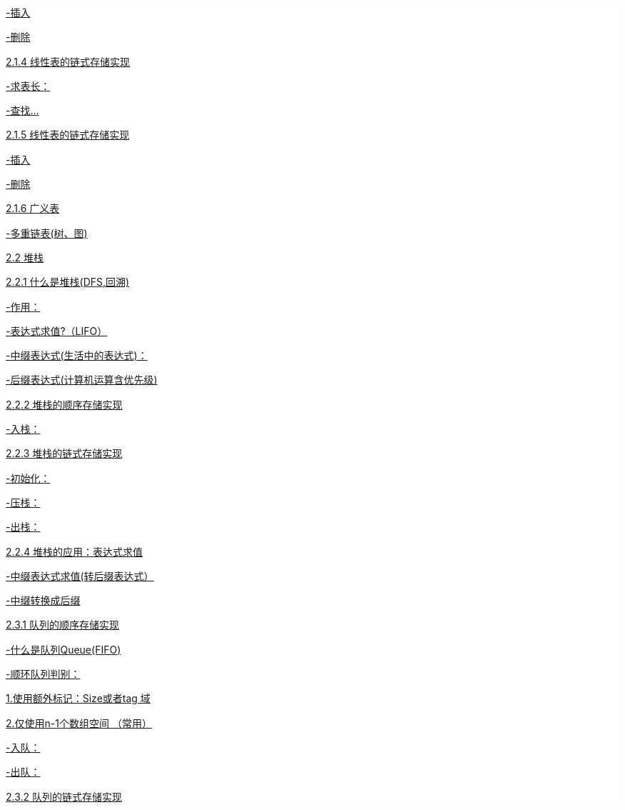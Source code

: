 <a name="krfq-1699837962921"></a>[-插入](#ovgs-1644238158698)

<a name="vudf-1699837962923"></a>[-删除](#wfm4-1644238712464)

<a name="mo7t-1699837962925"></a>[2.1.4 线性表的链式存储实现](#ahyd-1677788272907)

<a name="1lib-1699837962927"></a>[-求表长：](#fhlg-1644242726070)

<a name="ydqy-1699837962929"></a>[-查找...](#tnjj-1644243146241)

<a name="picv-1699837962931"></a>[2.1.5 线性表的链式存储实现](#ug1r-1677788272908)

<a name="hbw9-1699837962933"></a>[-插入 ](#w9pb-1644237336937)

<a name="sjrb-1699837962935"></a>[-删除](#urp9-1644243833114)

<a name="szf4-1699837962937"></a>[2.1.6 广义表](#05it-1677788272909)

<a name="tdat-1699837962939"></a>[-多重链表(树、图)](#upvg-1644244080236)

<a name="p1q4-1699837962941"></a>[2.2 堆栈](#bl7d-1677788272910)

<a name="daqv-1699837962943"></a>[2.2.1 什么是堆栈(DFS,回溯)](#k4vb-1677788272911)

<a name="hjd5-1699837962945"></a>[-作用：](#y3km-1644244807631)

<a name="bwue-1699837962947"></a>[-表达式求值?（LIFO）](#q6ki-1644244652399)

<a name="wgof-1699837962949"></a>[-中缀表达式(生活中的表达式)：](#blx6-1644244940694)

<a name="4avh-1699837962951"></a>[-后缀表达式(计算机运算含优先级)](#lniw-1644244978164)

<a name="dncg-1699837962953"></a>[2.2.2 堆栈的顺序存储实现](#ah2g-1677788272912)

<a name="rqr5-1699837962955"></a>[-入栈：](#wrgp-1644246334249)

<a name="p3jm-1699837962957"></a>[2.2.3 堆栈的链式存储实现](#41ag-1677788272913)

<a name="zmrw-1699837962959"></a>[-初始化：](#azgg-1644324516414)

<a name="21sp-1699837962961"></a>[-压栈：](#eev6-1644324911539)

<a name="pain-1699837962963"></a>[-出栈：](#jetm-1644325444995)

<a name="mcg2-1699837962965"></a>[2.2.4 堆栈的应用：表达式求值](#5h58-1677788272914)

<a name="03tm-1699837962967"></a>[-中缀表达式求值(转后缀表达式）](#ykdu-1644326469431)

<a name="wdnc-1699837962969"></a>[-中缀转换成后缀](#uuph-1644327581269)

<a name="rbq8-1699837962971"></a>[2.3.1 队列的顺序存储实现](#bbvf-1677788272915)

<a name="aatb-1699837962973"></a>[-什么是队列Queue(FIFO) ](#j5fs-1644328445710)

<a name="ccae-1699837962975"></a>[-顺环队列判别：](#jatg-1644335249699)

<a name="xl1n-1699837962977"></a>[1.使用额外标记：Size或者tag 域](#0fqp-1644335476431)

<a name="nuxj-1699837962979"></a>[2.仅使用n-1个数组空间 （常用）](#wxur-1644335510849)

<a name="woj2-1699837962981"></a>[-入队：](#pmqe-1644335613325)

<a name="lkas-1699837962983"></a>[-出队：](#kr8c-1644336027627)

<a name="djtn-1699837962985"></a>[2.3.2 队列的链式存储实现](#fvxx-1677788272916)
